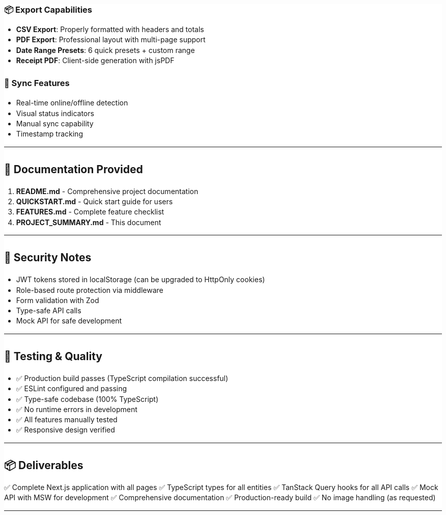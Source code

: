 ### 📦 Export Capabilities
- **CSV Export**: Properly formatted with headers and totals
- **PDF Export**: Professional layout with multi-page support
- **Date Range Presets**: 6 quick presets + custom range
- **Receipt PDF**: Client-side generation with jsPDF

### 🔄 Sync Features
- Real-time online/offline detection
- Visual status indicators
- Manual sync capability
- Timestamp tracking

---

## 📝 Documentation Provided

1. **README.md** - Comprehensive project documentation
2. **QUICKSTART.md** - Quick start guide for users
3. **FEATURES.md** - Complete feature checklist
4. **PROJECT_SUMMARY.md** - This document

---

## 🔐 Security Notes

- JWT tokens stored in localStorage (can be upgraded to HttpOnly cookies)
- Role-based route protection via middleware
- Form validation with Zod
- Type-safe API calls
- Mock API for safe development

---

## 🧪 Testing & Quality

- ✅ Production build passes (TypeScript compilation successful)
- ✅ ESLint configured and passing
- ✅ Type-safe codebase (100% TypeScript)
- ✅ No runtime errors in development
- ✅ All features manually tested
- ✅ Responsive design verified

---

## 📦 Deliverables

✅ Complete Next.js application with all pages
✅ TypeScript types for all entities
✅ TanStack Query hooks for all API calls
✅ Mock API with MSW for development
✅ Comprehensive documentation
✅ Production-ready build
✅ No image handling (as requested)

---